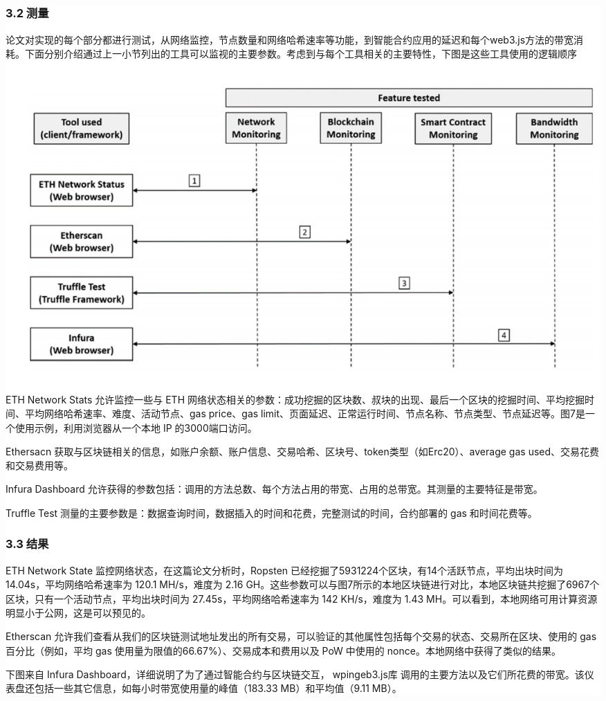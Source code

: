 ### 3.2 测量

论文对实现的每个部分都进行测试，从网络监控，节点数量和网络哈希速率等功能，到智能合约应用的延迟和每个web3.js方法的带宽消耗。下面分别介绍通过上一小节列出的工具可以监视的主要参数。考虑到与每个工具相关的主要特性，下图是这些工具使用的逻辑顺序

![图8 工具使用顺序](/images/Paper-An-Attribute-Based-Access-Control-Model-in-RFID-Systems-Based-on-Blockchain-Decentralized-Applications-for-Healthcare-Environments/工具使用顺序.png)

ETH Network Stats 允许监控一些与 ETH 网络状态相关的参数：成功挖掘的区块数、叔块的出现、最后一个区块的挖掘时间、平均挖掘时间、平均网络哈希速率、难度、活动节点、gas price、gas limit、页面延迟、正常运行时间、节点名称、节点类型、节点延迟等。图7是一个使用示例，利用浏览器从一个本地 IP 的3000端口访问。

Ethersacn 获取与区块链相关的信息，如账户余额、账户信息、交易哈希、区块号、token类型（如Erc20）、average gas used、交易花费和交易费用等。

Infura Dashboard 允许获得的参数包括：调用的方法总数、每个方法占用的带宽、占用的总带宽。其测量的主要特征是带宽。

Truffle Test 测量的主要参数是：数据查询时间，数据插入的时间和花费，完整测试的时间，合约部署的 gas 和时间花费等。

### 3.3 结果

ETH Network State 监控网络状态，在这篇论文分析时，Ropsten 已经挖掘了5931224个区块，有14个活跃节点，平均出块时间为 14.04s，平均网络哈希速率为 120.1 MH/s，难度为 2.16 GH。这些参数可以与图7所示的本地区块链进行对比，本地区块链共挖掘了6967个区块，只有一个活动节点，平均出块时间为 27.45s，平均网络哈希速率为 142 KH/s，难度为 1.43 MH。可以看到，本地网络可用计算资源明显小于公网，这是可以预见的。

Etherscan 允许我们查看从我们的区块链测试地址发出的所有交易，可以验证的其他属性包括每个交易的状态、交易所在区块、使用的 gas 百分比（例如，平均 gas 使用量为限值的66.67%）、交易成本和费用以及 PoW 中使用的 nonce。本地网络中获得了类似的结果。

下图来自 Infura Dashboard，详细说明了为了通过智能合约与区块链交互， wpingeb3.js库 调用的主要方法以及它们所花费的带宽。该仪表盘还包括一些其它信息，如每小时带宽使用量的峰值（183.33 MB）和平均值（9.11 MB）。
